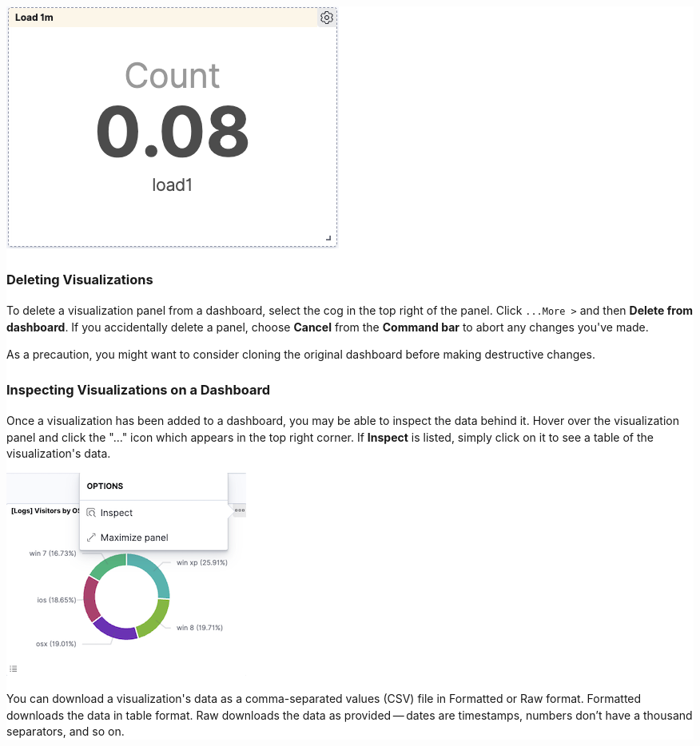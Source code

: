 ![Moving Visualization panels around a dashboard](./img/dashboard-panel_move.png)

### Deleting Visualizations

To delete a visualization panel from a dashboard, select the cog in the top right of the panel. Click `...More >` and then **Delete from dashboard**. If you accidentally delete a panel, choose **Cancel** from the **Command bar** to abort any changes you've made.

As a precaution, you might want to consider cloning the original dashboard before making destructive changes.

### Inspecting Visualizations on a Dashboard

Once a visualization has been added to a dashboard, you may be able to inspect the data behind it. Hover over the visualization panel and click the "..." icon which appears in the top right corner. If **Inspect** is listed, simply click on it to see a table of the visualization's data.

![Visualization Panel Data Inspection](./img/visualizations-inspect.png)

You can download a visualization's data as a comma-separated values (CSV) file in Formatted or Raw format. Formatted downloads the data in table format. Raw downloads the data as provided — dates are timestamps, numbers don’t have a thousand separators, and so on.
